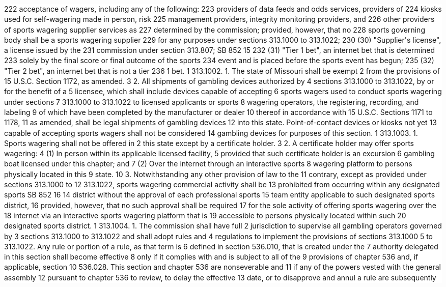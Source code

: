 222 acceptance of wagers, including any of the following:
223 providers of data feeds and odds services, providers of
224 kiosks used for self-wagering made in person, risk
225 management providers, integrity monitoring providers, and
226 other providers of sports wagering supplier services as
227 determined by the commission; provided, however, that no
228 sports governing body shall be a sports wagering supplier
229 for any purposes under sections 313.1000 to 313.1022;
230 (30) "Supplier's license", a license issued by the
231 commission under section 313.807;
SB 852 15
232 (31) "Tier 1 bet", an internet bet that is determined
233 solely by the final score or final outcome of the sports
234 event and is placed before the sports event has begun;
235 (32) "Tier 2 bet", an internet bet that is not a tier
236 1 bet.
1 313.1002. 1. The state of Missouri shall be exempt
2 from the provisions of 15 U.S.C. Section 1172, as amended.
3 2. All shipments of gambling devices authorized by
4 sections 313.1000 to 313.1022, by or for the benefit of a
5 licensee, which shall include devices capable of accepting
6 sports wagers used to conduct sports wagering under sections
7 313.1000 to 313.1022 to licensed applicants or sports
8 wagering operators, the registering, recording, and labeling
9 of which have been completed by the manufacturer or dealer
10 thereof in accordance with 15 U.S.C. Sections 1171 to 1178,
11 as amended, shall be legal shipments of gambling devices
12 into this state. Point-of-contact devices or kiosks not yet
13 capable of accepting sports wagers shall not be considered
14 gambling devices for purposes of this section.
1 313.1003. 1. Sports wagering shall not be offered in
2 this state except by a certificate holder.
3 2. A certificate holder may offer sports wagering:
4 (1) In person within its applicable licensed facility,
5 provided that such certificate holder is an excursion
6 gambling boat licensed under this chapter; and
7 (2) Over the internet through an interactive sports
8 wagering platform to persons physically located in this
9 state.
10 3. Notwithstanding any other provision of law to the
11 contrary, except as provided under sections 313.1000 to
12 313.1022, sports wagering commercial activity shall be
13 prohibited from occurring within any designated sports
SB 852 16
14 district without the approval of each professional sports
15 team entity applicable to such designated sports district,
16 provided, however, that no such approval shall be required
17 for the sole activity of offering sports wagering over the
18 internet via an interactive sports wagering platform that is
19 accessible to persons physically located within such
20 designated sports district.
1 313.1004. 1. The commission shall have full
2 jurisdiction to supervise all gambling operators governed by
3 sections 313.1000 to 313.1022 and shall adopt rules and
4 regulations to implement the provisions of sections 313.1000
5 to 313.1022. Any rule or portion of a rule, as that term is
6 defined in section 536.010, that is created under the
7 authority delegated in this section shall become effective
8 only if it complies with and is subject to all of the
9 provisions of chapter 536 and, if applicable, section
10 536.028. This section and chapter 536 are nonseverable and
11 if any of the powers vested with the general assembly
12 pursuant to chapter 536 to review, to delay the effective
13 date, or to disapprove and annul a rule are subsequently